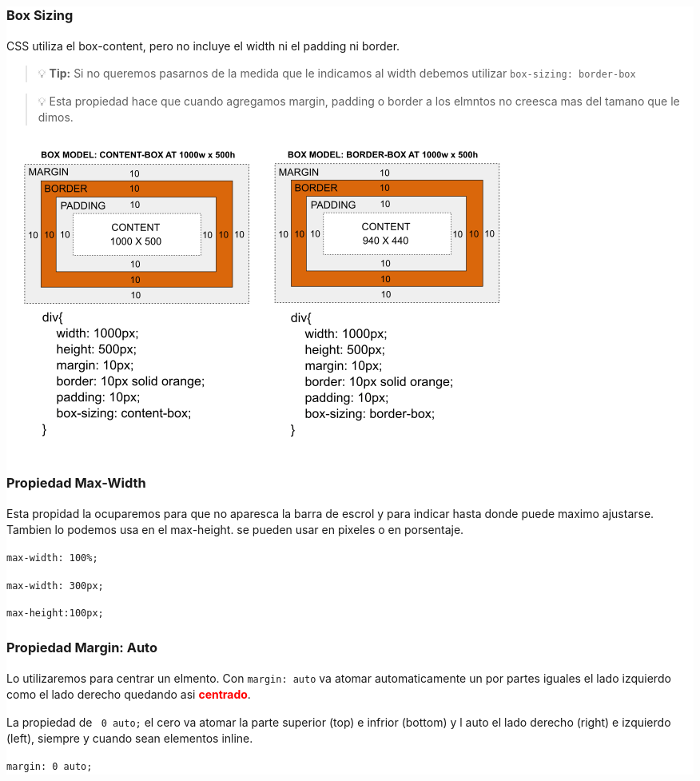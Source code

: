 ### Box Sizing

CSS utiliza el box-content, pero no incluye el width ni el padding ni border.

> :bulb: **Tip:** Si no queremos pasarnos de la medida que le indicamos al width debemos utilizar `box-sizing: border-box`

> :bulb: Esta propiedad hace que cuando agregamos margin, padding o border a los elmntos no creesca mas del tamano que le dimos.

![Box-sizing](img/box-sizing.png)

### Propiedad Max-Width

Esta propidad la ocuparemos para que no aparesca la barra de escrol y para indicar hasta donde puede maximo ajustarse. Tambien lo podemos usa en el max-height.
se pueden usar en pixeles o en porsentaje.

`max-width: 100%;`

`max-width: 300px;`

`max-height:100px;`

### Propiedad Margin: Auto

Lo utilizaremos para centrar un elmento.
Con `margin: auto` va atomar automaticamente un por partes iguales el lado izquierdo como el lado derecho quedando asi <span style="color:red"> **centrado**</span>.

La propiedad de ` 0 auto;` el cero va atomar la parte superior (top) e infrior (bottom) y l auto el lado derecho (right) e izquierdo (left), siempre y cuando sean elementos inline.

`margin: 0 auto;`
